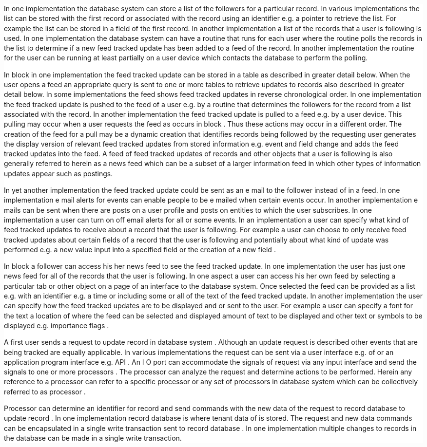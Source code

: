 In one implementation the database system can store a list of the followers for a particular record. In various implementations the list can be stored with the first record or associated with the record using an identifier e.g. a pointer to retrieve the list. For example the list can be stored in a field of the first record. In another implementation a list of the records that a user is following is used. In one implementation the database system can have a routine that runs for each user where the routine polls the records in the list to determine if a new feed tracked update has been added to a feed of the record. In another implementation the routine for the user can be running at least partially on a user device which contacts the database to perform the polling.

In block in one implementation the feed tracked update can be stored in a table as described in greater detail below. When the user opens a feed an appropriate query is sent to one or more tables to retrieve updates to records also described in greater detail below. In some implementations the feed shows feed tracked updates in reverse chronological order. In one implementation the feed tracked update is pushed to the feed of a user e.g. by a routine that determines the followers for the record from a list associated with the record. In another implementation the feed tracked update is pulled to a feed e.g. by a user device. This pulling may occur when a user requests the feed as occurs in block . Thus these actions may occur in a different order. The creation of the feed for a pull may be a dynamic creation that identifies records being followed by the requesting user generates the display version of relevant feed tracked updates from stored information e.g. event and field change and adds the feed tracked updates into the feed. A feed of feed tracked updates of records and other objects that a user is following is also generally referred to herein as a news feed which can be a subset of a larger information feed in which other types of information updates appear such as postings.

In yet another implementation the feed tracked update could be sent as an e mail to the follower instead of in a feed. In one implementation e mail alerts for events can enable people to be e mailed when certain events occur. In another implementation e mails can be sent when there are posts on a user profile and posts on entities to which the user subscribes. In one implementation a user can turn on off email alerts for all or some events. In an implementation a user can specify what kind of feed tracked updates to receive about a record that the user is following. For example a user can choose to only receive feed tracked updates about certain fields of a record that the user is following and potentially about what kind of update was performed e.g. a new value input into a specified field or the creation of a new field .

In block a follower can access his her news feed to see the feed tracked update. In one implementation the user has just one news feed for all of the records that the user is following. In one aspect a user can access his her own feed by selecting a particular tab or other object on a page of an interface to the database system. Once selected the feed can be provided as a list e.g. with an identifier e.g. a time or including some or all of the text of the feed tracked update. In another implementation the user can specify how the feed tracked updates are to be displayed and or sent to the user. For example a user can specify a font for the text a location of where the feed can be selected and displayed amount of text to be displayed and other text or symbols to be displayed e.g. importance flags .

A first user sends a request to update record in database system . Although an update request is described other events that are being tracked are equally applicable. In various implementations the request can be sent via a user interface e.g. of or an application program interface e.g. API . An I O port can accommodate the signals of request via any input interface and send the signals to one or more processors . The processor can analyze the request and determine actions to be performed. Herein any reference to a processor can refer to a specific processor or any set of processors in database system which can be collectively referred to as processor .

Processor can determine an identifier for record and send commands with the new data of the request to record database to update record . In one implementation record database is where tenant data of is stored. The request and new data commands can be encapsulated in a single write transaction sent to record database . In one implementation multiple changes to records in the database can be made in a single write transaction.
